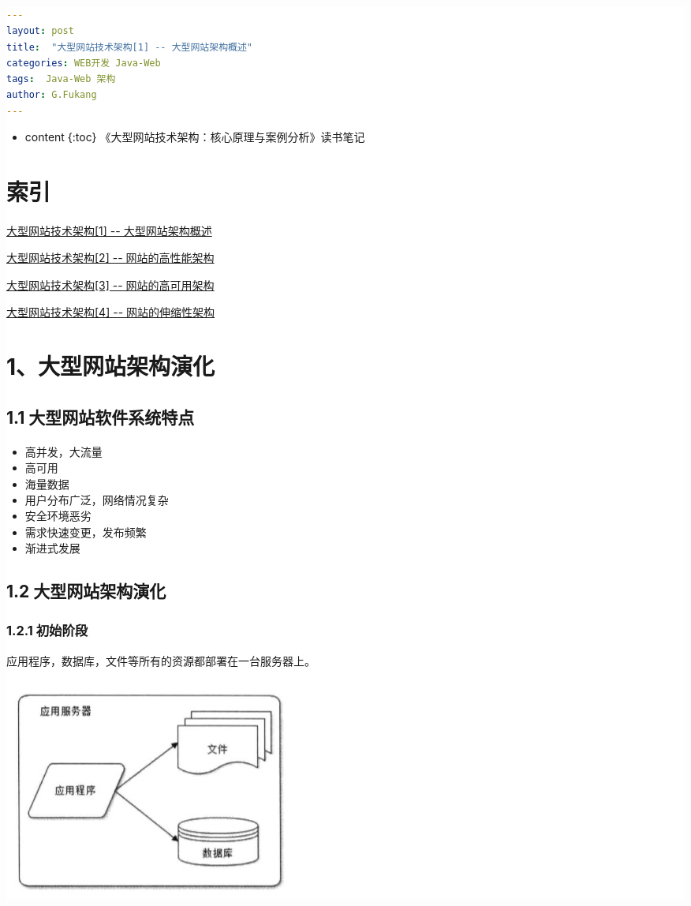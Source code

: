 ```yaml
---
layout: post
title:  "大型网站技术架构[1] -- 大型网站架构概述"
categories: WEB开发 Java-Web
tags:  Java-Web 架构
author: G.Fukang
---
```

* content
{:toc}
《大型网站技术架构：核心原理与案例分析》读书笔记

# 索引

[大型网站技术架构[1] -- 大型网站架构概述](https://gongfukangee.github.io/2018/06/27/Web-Site-Technology-Framework-1/)

[大型网站技术架构[2] -- 网站的高性能架构](https://gongfukangee.github.io/2018/06/28/Web-Site-Technology-Framework-2/)

[大型网站技术架构[3] -- 网站的高可用架构](https://gongfukangee.github.io/2018/06/28/Web-Site-Technology-Framework-3/)

[大型网站技术架构[4] -- 网站的伸缩性架构](https://gongfukangee.github.io/2018/08/04/Web-Site-Technology-Framework-4/)

# 1、大型网站架构演化

## 1.1 大型网站软件系统特点

- 高并发，大流量
- 高可用
- 海量数据
- 用户分布广泛，网络情况复杂
- 安全环境恶劣
- 需求快速变更，发布频繁
- 渐进式发展

## 1.2 大型网站架构演化

### 1.2.1 初始阶段

应用程序，数据库，文件等所有的资源都部署在一台服务器上。

![](https://github.com/gongfukangEE/gongfukangEE.github.io/raw/master/_pic/Web/Framework_1.jpg)
